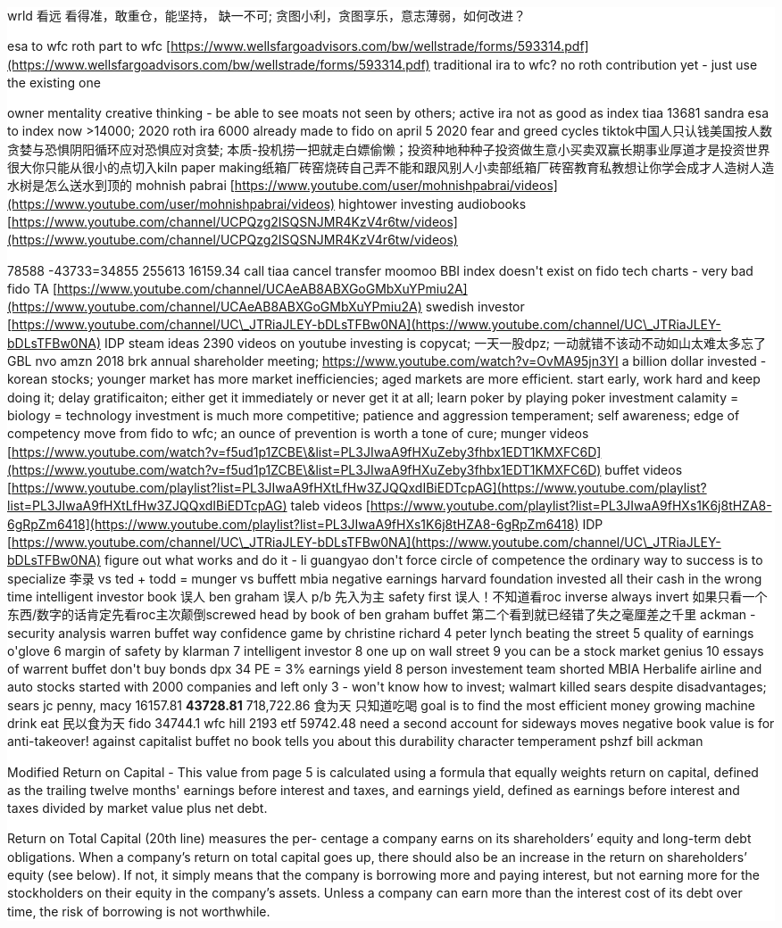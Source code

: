 wrld 看远 看得准，敢重仓，能坚持， 缺一不可; 贪图小利，贪图享乐，意志薄弱，如何改进？

esa to wfc roth part to wfc [https://www.wellsfargoadvisors.com/bw/wellstrade/forms/593314.pdf](https://www.wellsfargoadvisors.com/bw/wellstrade/forms/593314.pdf) traditional ira to wfc? no roth contribution yet - just use the existing one

owner mentality creative thinking - be able to see moats not seen by others;  active ira not as good as index tiaa 13681 sandra esa to index now >14000; 2020 roth ira 6000 already made to fido on april 5 2020 fear and greed cycles tiktok中国人只认钱美国按人数贪婪与恐惧阴阳循环应对恐惧应对贪婪; 本质-投机捞一把就走白嫖偷懒；投资种地种种子投资做生意小买卖双赢长期事业厚道才是投资世界很大你只能从很小的点切入kiln paper making纸箱厂砖窑烧砖自己弄不能和跟风别人小卖部纸箱厂砖窑教育私教想让你学会成才人造树人造水树是怎么送水到顶的 mohnish pabrai [https://www.youtube.com/user/mohnishpabrai/videos](https://www.youtube.com/user/mohnishpabrai/videos) hightower investing audiobooks [https://www.youtube.com/channel/UCPQzg2ISQSNJMR4KzV4r6tw/videos](https://www.youtube.com/channel/UCPQzg2ISQSNJMR4KzV4r6tw/videos)

78588 -43733=34855 255613 16159.34 call tiaa cancel transfer moomoo BBI index doesn't exist on fido tech charts - very bad fido TA [https://www.youtube.com/channel/UCAeAB8ABXGoGMbXuYPmiu2A](https://www.youtube.com/channel/UCAeAB8ABXGoGMbXuYPmiu2A) swedish investor [https://www.youtube.com/channel/UC\_JTRiaJLEY-bDLsTFBw0NA](https://www.youtube.com/channel/UC\_JTRiaJLEY-bDLsTFBw0NA) IDP  steam ideas 2390 videos on youtube investing is copycat; 一天一股dpz; 一动就错不该动不动如山太难太多忘了GBL nvo amzn 2018 brk annual shareholder meeting; https://www.youtube.com/watch?v=OvMA95jn3YI a billion dollar invested  - korean stocks; younger market has more market inefficiencies; aged markets are more efficient. start early, work hard and keep doing it; delay gratificaiton; either get it immediately or never get it at all; learn poker by playing poker investment calamity = biology = technology investment is much more competitive; patience and aggression temperament; self awareness; edge of competency move from fido to wfc; an ounce of prevention is worth a tone of cure; munger videos [https://www.youtube.com/watch?v=f5ud1p1ZCBE\&list=PL3JIwaA9fHXuZeby3fhbx1EDT1KMXFC6D](https://www.youtube.com/watch?v=f5ud1p1ZCBE\&list=PL3JIwaA9fHXuZeby3fhbx1EDT1KMXFC6D) buffet videos [https://www.youtube.com/playlist?list=PL3JIwaA9fHXtLfHw3ZJQQxdIBiEDTcpAG](https://www.youtube.com/playlist?list=PL3JIwaA9fHXtLfHw3ZJQQxdIBiEDTcpAG) taleb videos [https://www.youtube.com/playlist?list=PL3JIwaA9fHXs1K6j8tHZA8-6gRpZm6418](https://www.youtube.com/playlist?list=PL3JIwaA9fHXs1K6j8tHZA8-6gRpZm6418) IDP [https://www.youtube.com/channel/UC\_JTRiaJLEY-bDLsTFBw0NA](https://www.youtube.com/channel/UC\_JTRiaJLEY-bDLsTFBw0NA) figure out what works and do it - li guangyao don't force circle of competence the ordinary way to success is to specialize 李录 vs ted + todd = munger vs buffett mbia negative earnings harvard foundation invested all their cash in the wrong time intelligent investor book 误人 ben graham 误人 p/b 先入为主 safety first 误人！不知道看roc inverse always invert 如果只看一个东西/数字的话肯定先看roc主次颠倒screwed head by book of ben graham buffet 第二个看到就已经错了失之毫厘差之千里 ackman - security analysis warren buffet way confidence game by christine richard 4 peter lynch beating the street 5 quality of earnings o'glove 6 margin of safety by klarman 7 intelligent investor 8 one up on wall street 9 you can be a stock market genius 10 essays of warrent buffet don't buy bonds dpx 34 PE = 3% earnings yield 8 person investement team shorted MBIA Herbalife airline and auto stocks started with 2000 companies and left only 3 - won't know how to invest; walmart killed sears despite disadvantages; sears jc penny, macy 16157.81 **43728.81** 718,722.86 食为天 只知道吃喝 goal is to find the most efficient money growing machine drink eat 民以食为天 fido 34744.1 wfc hill 2193 etf 59742.48 need a second account for sideways moves negative book value is for anti-takeover! against capitalist buffet no book tells you about this durability character temperament pshzf bill ackman

Modified Return on Capital - This value from page 5 is calculated using a formula that equally weights return on capital, defined as the trailing twelve months' earnings before interest and taxes, and earnings yield, defined as earnings before interest and taxes divided by market value plus net debt.

Return on Total Capital (20th line) measures the per- centage a company earns on its shareholders’ equity and long-term debt obligations. When a company’s return on total capital goes up, there should also be an increase in the return on shareholders’ equity (see below). If not, it simply means that the company is borrowing more and paying interest, but not earning more for the stockholders on their equity in the company’s assets. Unless a company can earn more than the interest cost of its debt over time, the risk of borrowing is not worthwhile.
